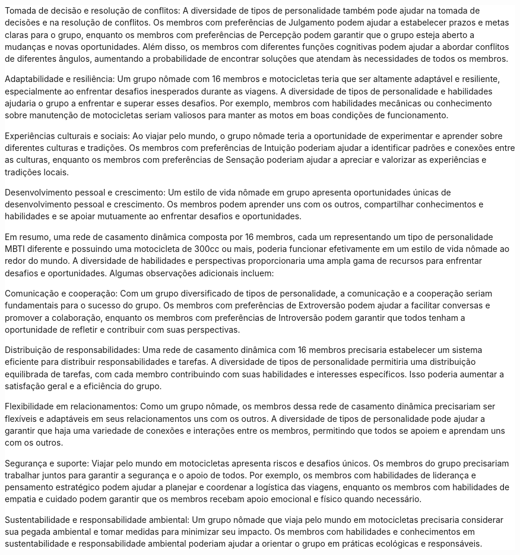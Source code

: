 Tomada de decisão e resolução de conflitos: A diversidade de tipos de personalidade também pode ajudar na tomada de decisões e na resolução de conflitos. Os membros com preferências de Julgamento podem ajudar a estabelecer prazos e metas claras para o grupo, enquanto os membros com preferências de Percepção podem garantir que o grupo esteja aberto a mudanças e novas oportunidades. Além disso, os membros com diferentes funções cognitivas podem ajudar a abordar conflitos de diferentes ângulos, aumentando a probabilidade de encontrar soluções que atendam às necessidades de todos os membros.

Adaptabilidade e resiliência: Um grupo nômade com 16 membros e motocicletas teria que ser altamente adaptável e resiliente, especialmente ao enfrentar desafios inesperados durante as viagens. A diversidade de tipos de personalidade e habilidades ajudaria o grupo a enfrentar e superar esses desafios. Por exemplo, membros com habilidades mecânicas ou conhecimento sobre manutenção de motocicletas seriam valiosos para manter as motos em boas condições de funcionamento.

Experiências culturais e sociais: Ao viajar pelo mundo, o grupo nômade teria a oportunidade de experimentar e aprender sobre diferentes culturas e tradições. Os membros com preferências de Intuição poderiam ajudar a identificar padrões e conexões entre as culturas, enquanto os membros com preferências de Sensação poderiam ajudar a apreciar e valorizar as experiências e tradições locais.

Desenvolvimento pessoal e crescimento: Um estilo de vida nômade em grupo apresenta oportunidades únicas de desenvolvimento pessoal e crescimento. Os membros podem aprender uns com os outros, compartilhar conhecimentos e habilidades e se apoiar mutuamente ao enfrentar desafios e oportunidades.

Em resumo, uma rede de casamento dinâmica composta por 16 membros, cada um representando um tipo de personalidade MBTI diferente e possuindo uma motocicleta de 300cc ou mais, poderia funcionar efetivamente em um estilo de vida nômade ao redor do mundo. A diversidade de habilidades e perspectivas proporcionaria uma ampla gama de recursos para enfrentar desafios e oportunidades. Algumas observações adicionais incluem:

Comunicação e cooperação: Com um grupo diversificado de tipos de personalidade, a comunicação e a cooperação seriam fundamentais para o sucesso do grupo. Os membros com preferências de Extroversão podem ajudar a facilitar conversas e promover a colaboração, enquanto os membros com preferências de Introversão podem garantir que todos tenham a oportunidade de refletir e contribuir com suas perspectivas.

Distribuição de responsabilidades: Uma rede de casamento dinâmica com 16 membros precisaria estabelecer um sistema eficiente para distribuir responsabilidades e tarefas. A diversidade de tipos de personalidade permitiria uma distribuição equilibrada de tarefas, com cada membro contribuindo com suas habilidades e interesses específicos. Isso poderia aumentar a satisfação geral e a eficiência do grupo.

Flexibilidade em relacionamentos: Como um grupo nômade, os membros dessa rede de casamento dinâmica precisariam ser flexíveis e adaptáveis em seus relacionamentos uns com os outros. A diversidade de tipos de personalidade pode ajudar a garantir que haja uma variedade de conexões e interações entre os membros, permitindo que todos se apoiem e aprendam uns com os outros.

Segurança e suporte: Viajar pelo mundo em motocicletas apresenta riscos e desafios únicos. Os membros do grupo precisariam trabalhar juntos para garantir a segurança e o apoio de todos. Por exemplo, os membros com habilidades de liderança e pensamento estratégico podem ajudar a planejar e coordenar a logística das viagens, enquanto os membros com habilidades de empatia e cuidado podem garantir que os membros recebam apoio emocional e físico quando necessário.

Sustentabilidade e responsabilidade ambiental: Um grupo nômade que viaja pelo mundo em motocicletas precisaria considerar sua pegada ambiental e tomar medidas para minimizar seu impacto. Os membros com habilidades e conhecimentos em sustentabilidade e responsabilidade ambiental poderiam ajudar a orientar o grupo em práticas ecológicas e responsáveis.

